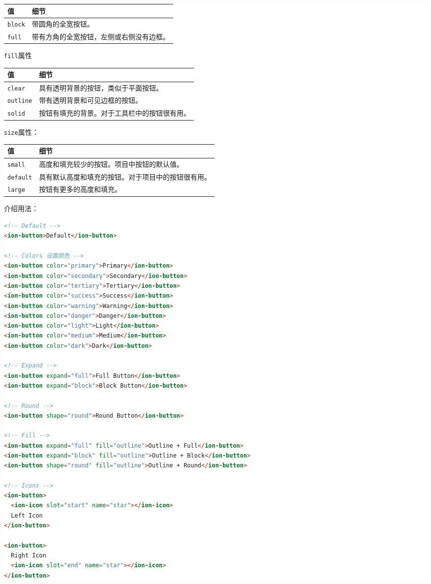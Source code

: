 | 值      | 细节                                     |
| :------ | :--------------------------------------- |
| `block` | 带圆角的全宽按钮。                       |
| `full`  | 带有方角的全宽按钮，左侧或右侧没有边框。 |

`fill`属性

| 值        | 细节                                         |
| :-------- | :------------------------------------------- |
| `clear`   | 具有透明背景的按钮，类似于平面按钮。         |
| `outline` | 带有透明背景和可见边框的按钮。               |
| `solid`   | 按钮有填充的背景。对于工具栏中的按钮很有用。 |

`size`属性：

| 值        | 细节                                               |
| :-------- | :------------------------------------------------- |
| `small`   | 高度和填充较少的按钮。项目中按钮的默认值。         |
| `default` | 具有默认高度和填充的按钮。对于项目中的按钮很有用。 |
| `large`   | 按钮有更多的高度和填充。                           |

介绍用法：

```html
<!-- Default -->
<ion-button>Default</ion-button>

<!-- Colors 设置颜色 -->
<ion-button color="primary">Primary</ion-button>
<ion-button color="secondary">Secondary</ion-button>
<ion-button color="tertiary">Tertiary</ion-button>
<ion-button color="success">Success</ion-button>
<ion-button color="warning">Warning</ion-button>
<ion-button color="danger">Danger</ion-button>
<ion-button color="light">Light</ion-button>
<ion-button color="medium">Medium</ion-button>
<ion-button color="dark">Dark</ion-button>

<!-- Expand -->
<ion-button expand="full">Full Button</ion-button>
<ion-button expand="block">Block Button</ion-button>

<!-- Round -->
<ion-button shape="round">Round Button</ion-button>

<!-- Fill -->
<ion-button expand="full" fill="outline">Outline + Full</ion-button>
<ion-button expand="block" fill="outline">Outline + Block</ion-button>
<ion-button shape="round" fill="outline">Outline + Round</ion-button>

<!-- Icons -->
<ion-button>
  <ion-icon slot="start" name="star"></ion-icon>
  Left Icon
</ion-button>

<ion-button>
  Right Icon
  <ion-icon slot="end" name="star"></ion-icon>
</ion-button>

```